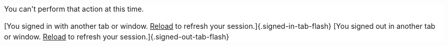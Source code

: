 </div>

</div>

<div id="ajax-error-message"
class="ajax-error-message flash flash-error">

You can't perform that action at this time.

</div>

<div
class="js-stale-session-flash stale-session-flash flash flash-warn flash-banner d-none">

[You signed in with another tab or window. [Reload]() to refresh your
session.]{.signed-in-tab-flash} [You signed out in another tab or
window. [Reload]() to refresh your session.]{.signed-out-tab-flash}

</div>

<div id="facebox" class="facebox" style="display:none;">

<div class="facebox-popup">

<div class="facebox-content" role="dialog"
aria-labelledby="facebox-header" aria-describedby="facebox-description">

</div>

</div>

</div>
